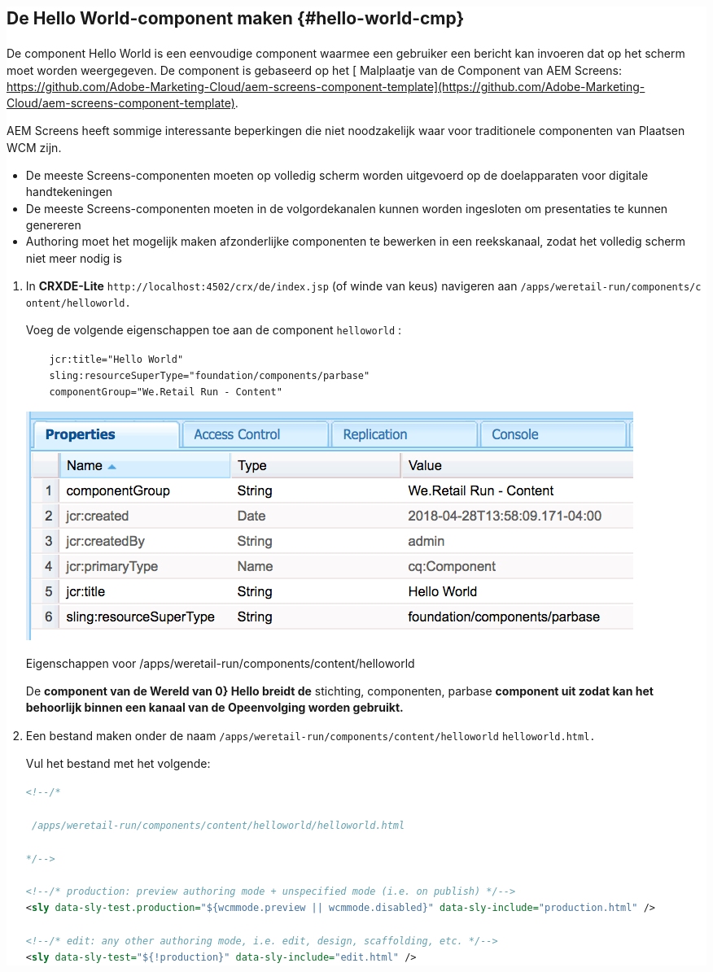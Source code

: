 
## De Hello World-component maken {#hello-world-cmp}

De component Hello World is een eenvoudige component waarmee een gebruiker een bericht kan invoeren dat op het scherm moet worden weergegeven. De component is gebaseerd op het [&#x200B; Malplaatje van de Component van AEM Screens: https://github.com/Adobe-Marketing-Cloud/aem-screens-component-template](https://github.com/Adobe-Marketing-Cloud/aem-screens-component-template).

AEM Screens heeft sommige interessante beperkingen die niet noodzakelijk waar voor traditionele componenten van Plaatsen WCM zijn.

* De meeste Screens-componenten moeten op volledig scherm worden uitgevoerd op de doelapparaten voor digitale handtekeningen
* De meeste Screens-componenten moeten in de volgordekanalen kunnen worden ingesloten om presentaties te kunnen genereren
* Authoring moet het mogelijk maken afzonderlijke componenten te bewerken in een reekskanaal, zodat het volledig scherm niet meer nodig is

1. In **CRXDE-Lite** `http://localhost:4502/crx/de/index.jsp` (of winde van keus) navigeren aan `/apps/weretail-run/components/content/helloworld.`

   Voeg de volgende eigenschappen toe aan de component `helloworld` :

   ```
       jcr:title="Hello World"
       sling:resourceSuperType="foundation/components/parbase"
       componentGroup="We.Retail Run - Content"
   ```

   ![&#x200B; Eigenschappen voor /apps/weretail-run/components/content/helloworld &#x200B;](assets/2018-04-28_at_4_23pm.png)

   Eigenschappen voor /apps/weretail-run/components/content/helloworld

   De **component van de Wereld van 0&rbrace; Hello breidt de** stichting, componenten, parbase **component uit zodat kan het behoorlijk binnen een kanaal van de Opeenvolging worden gebruikt.**

1. Een bestand maken onder de naam `/apps/weretail-run/components/content/helloworld` `helloworld.html.`

   Vul het bestand met het volgende:

   ```xml
   <!--/*
   
    /apps/weretail-run/components/content/helloworld/helloworld.html
   
   */-->
   
   <!--/* production: preview authoring mode + unspecified mode (i.e. on publish) */-->
   <sly data-sly-test.production="${wcmmode.preview || wcmmode.disabled}" data-sly-include="production.html" />
   
   <!--/* edit: any other authoring mode, i.e. edit, design, scaffolding, etc. */-->
   <sly data-sly-test="${!production}" data-sly-include="edit.html" />
   ```